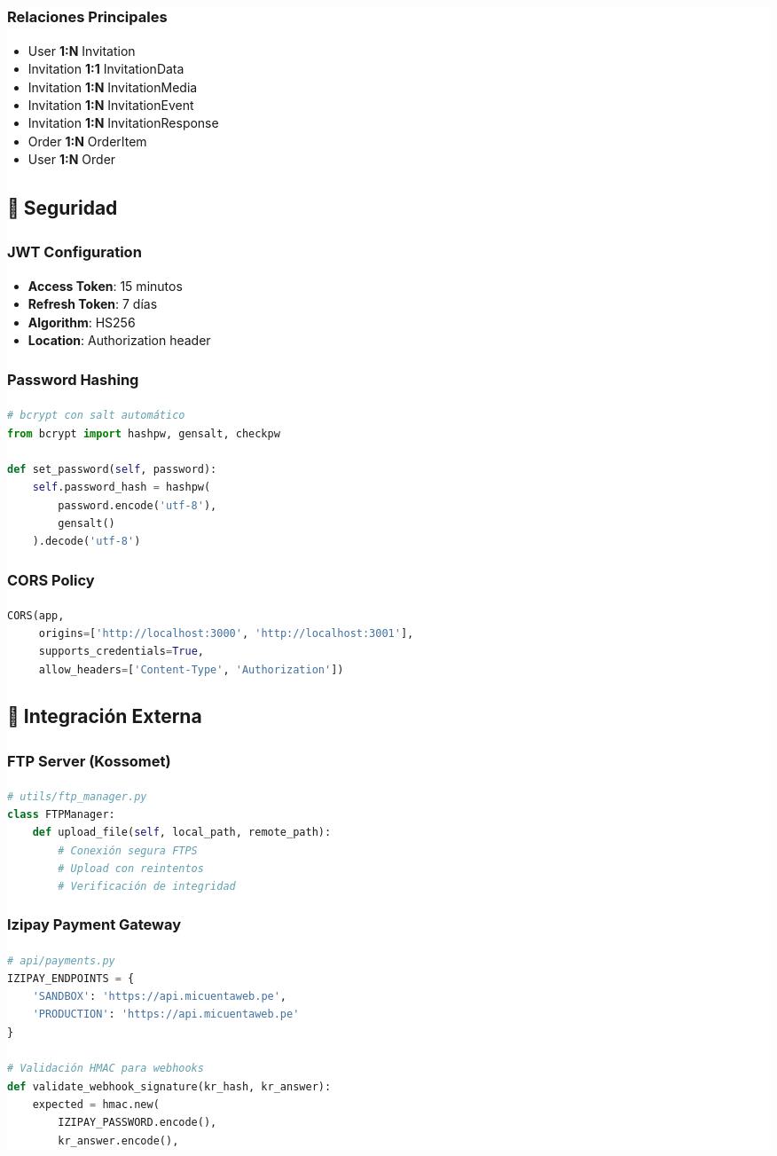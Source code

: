### Relaciones Principales
- User **1:N** Invitation
- Invitation **1:1** InvitationData
- Invitation **1:N** InvitationMedia
- Invitation **1:N** InvitationEvent
- Invitation **1:N** InvitationResponse
- Order **1:N** OrderItem
- User **1:N** Order

## 🔐 Seguridad

### JWT Configuration
- **Access Token**: 15 minutos
- **Refresh Token**: 7 días
- **Algorithm**: HS256
- **Location**: Authorization header

### Password Hashing
```python
# bcrypt con salt automático
from bcrypt import hashpw, gensalt, checkpw

def set_password(self, password):
    self.password_hash = hashpw(
        password.encode('utf-8'),
        gensalt()
    ).decode('utf-8')
```

### CORS Policy
```python
CORS(app,
     origins=['http://localhost:3000', 'http://localhost:3001'],
     supports_credentials=True,
     allow_headers=['Content-Type', 'Authorization'])
```

## 🔄 Integración Externa

### FTP Server (Kossomet)
```python
# utils/ftp_manager.py
class FTPManager:
    def upload_file(self, local_path, remote_path):
        # Conexión segura FTPS
        # Upload con reintentos
        # Verificación de integridad
```

### Izipay Payment Gateway
```python
# api/payments.py
IZIPAY_ENDPOINTS = {
    'SANDBOX': 'https://api.micuentaweb.pe',
    'PRODUCTION': 'https://api.micuentaweb.pe'
}

# Validación HMAC para webhooks
def validate_webhook_signature(kr_hash, kr_answer):
    expected = hmac.new(
        IZIPAY_PASSWORD.encode(),
        kr_answer.encode(),
```